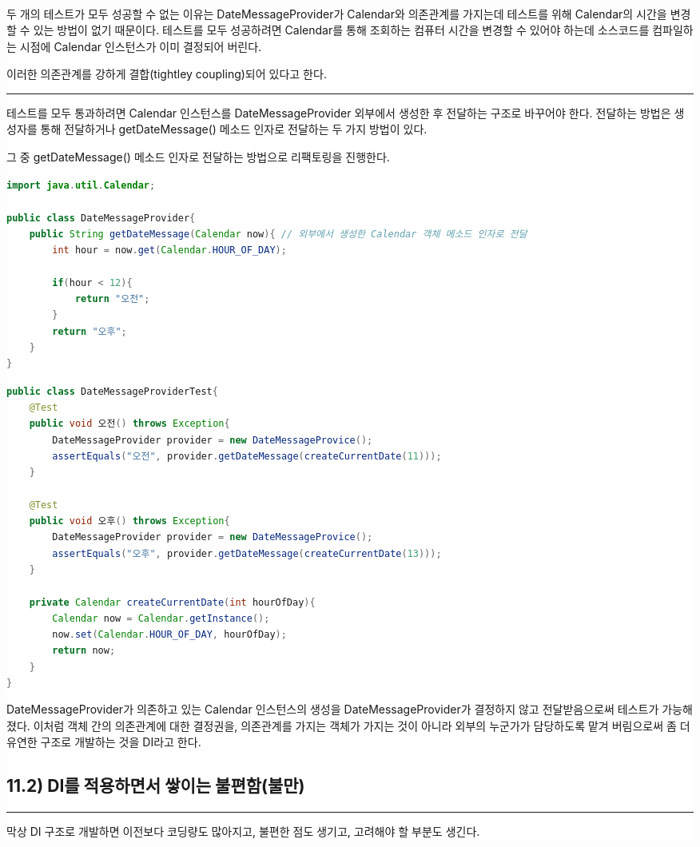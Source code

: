 
두 개의 테스트가 모두 성공할 수 없는 이유는 DateMessageProvider가 Calendar와 의존관계를 가지는데 테스트를 위해 Calendar의 시간을 변경할 수 있는 방법이 없기 때문이다. 테스트를 모두 성공하려면 Calendar를 통해 조회하는 컴퓨터 시간을 변경할 수 있어야 하는데 소스코드를 컴파일하는 시점에 Calendar 인스턴스가 이미 결정되어 버린다. 

이러한 의존관계를 강하게 결합(tightley coupling)되어 있다고 한다. 

--- 

테스트를 모두 통과하려면 Calendar 인스턴스를 DateMessageProvider 외부에서 생성한 후 전달하는 구조로 바꾸어야 한다. 전달하는 방법은 생성자를 통해 전달하거나 getDateMessage() 메소드 인자로 전달하는 두 가지 방법이 있다.

그 중 getDateMessage() 메소드 인자로 전달하는 방법으로 리팩토링을 진행한다.
```java
import java.util.Calendar;

public class DateMessageProvider{
    public String getDateMessage(Calendar now){ // 외부에서 생성한 Calendar 객체 메소드 인자로 전달
        int hour = now.get(Calendar.HOUR_OF_DAY);

        if(hour < 12){
            return "오전";
        }
        return "오후";
    }
}
```
```java
public class DateMessageProviderTest{
    @Test
    public void 오전() throws Exception{
        DateMessageProvider provider = new DateMessageProvice();
        assertEquals("오전", provider.getDateMessage(createCurrentDate(11)));
    }

    @Test
    public void 오후() throws Exception{
        DateMessageProvider provider = new DateMessageProvice();
        assertEquals("오후", provider.getDateMessage(createCurrentDate(13)));
    }

    private Calendar createCurrentDate(int hourOfDay){
        Calendar now = Calendar.getInstance();
        now.set(Calendar.HOUR_OF_DAY, hourOfDay);
        return now;
    }
}
```
DateMessageProvider가 의존하고 있는 Calendar 인스턴스의 생성을 DateMessageProvider가 결정하지 않고 전달받음으로써 테스트가 가능해졌다. 이처럼 객체 간의 의존관계에 대한 결정권을, 의존관계를 가지는 객체가 가지는 것이 아니라 외부의 누군가가 담당하도록 맡겨 버림으로써 좀 더 유연한 구조로 개발하는 것을 DI라고 한다.


## 11.2) DI를 적용하면서 쌓이는 불편함(불만)
---
막상 DI 구조로 개발하면 이전보다 코딩량도 많아지고, 불편한 점도 생기고, 고려해야 할 부분도 생긴다.
